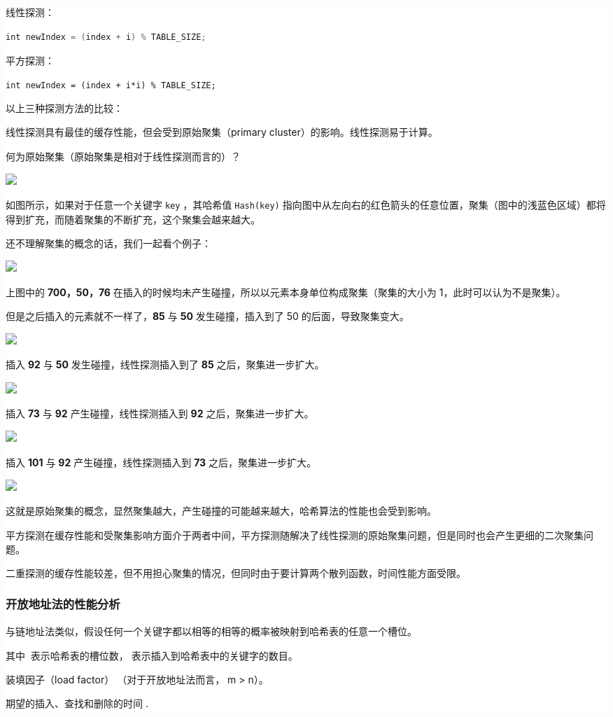 线性探测：

```CPP  
int newIndex = (index + i) % TABLE_SIZE;
```

平方探测：

```
int newIndex = (index + i*i) % TABLE_SIZE;
```

以上三种探测方法的比较：

线性探测具有最佳的缓存性能，但会受到原始聚集（primary cluster）的影响。线性探测易于计算。

何为原始聚集（原始聚集是相对于线性探测而言的）？

![](https://mmbiz.qpic.cn/mmbiz_png/rSmDLkNsngSbQ2h62k5Cd4aAjJBPWw8qp2Lu3HMSNSicW4crqsIOUQ57nIwZibK6HVS3liaRQfHXCBniaalxIvJE8w/640?wx_fmt=png)

如图所示，如果对于任意一个关键字 `key` ，其哈希值 `Hash(key)` 指向图中从左向右的红色箭头的任意位置，聚集（图中的浅蓝色区域）都将得到扩充，而随着聚集的不断扩充，这个聚集会越来越大。  

还不理解聚集的概念的话，我们一起看个例子：

![](https://mmbiz.qpic.cn/mmbiz_png/rSmDLkNsngSbQ2h62k5Cd4aAjJBPWw8qBuAdx93mJiaBbV4KTCtMnkc5TrgIG4DSj1Yne3GAPQGXOphHUTUdflw/640?wx_fmt=png)

上图中的 **700，50，76** 在插入的时候均未产生碰撞，所以以元素本身单位构成聚集（聚集的大小为 1，此时可以认为不是聚集）。  

但是之后插入的元素就不一样了，**85** 与 **50** 发生碰撞，插入到了 50 的后面，导致聚集变大。

![](https://mmbiz.qpic.cn/mmbiz_png/rSmDLkNsngSbQ2h62k5Cd4aAjJBPWw8qrOWOuJx0I8eGvTE1WS5yhXTElfuoZicJuibfeUVBhnbGNibCHJPT4QoTw/640?wx_fmt=png)

插入 **92** 与 **50** 发生碰撞，线性探测插入到了 **85** 之后，聚集进一步扩大。

![](https://mmbiz.qpic.cn/mmbiz_png/rSmDLkNsngSbQ2h62k5Cd4aAjJBPWw8qn2ztlW00ThgGHN7EcjKaPmq8D1ueMibAXE3pypoSLKvQuLhVXvFiaLng/640?wx_fmt=png)

插入 **73** 与 **92** 产生碰撞，线性探测插入到 **92** 之后，聚集进一步扩大。

![](https://mmbiz.qpic.cn/mmbiz_png/rSmDLkNsngSbQ2h62k5Cd4aAjJBPWw8qDIRvibqAjMCcKorD5kIWLCORhukImzCTWreacMic0GpEyzMyZma7mkfQ/640?wx_fmt=png)

插入 **101** 与 **92** 产生碰撞，线性探测插入到 **73** 之后，聚集进一步扩大。

![](https://mmbiz.qpic.cn/mmbiz_png/rSmDLkNsngSbQ2h62k5Cd4aAjJBPWw8qPvu0Mvr6olN79qd0K976ZmGsO6WaMHZvE2IVSoKELb8YF0SLDPl8iaw/640?wx_fmt=png)

这就是原始聚集的概念，显然聚集越大，产生碰撞的可能越来越大，哈希算法的性能也会受到影响。  

平方探测在缓存性能和受聚集影响方面介于两者中间，平方探测随解决了线性探测的原始聚集问题，但是同时也会产生更细的二次聚集问题。

二重探测的缓存性能较差，但不用担心聚集的情况，但同时由于要计算两个散列函数，时间性能方面受限。

### 开放地址法的性能分析

与链地址法类似，假设任何一个关键字都以相等的相等的概率被映射到哈希表的任意一个槽位。

其中  表示哈希表的槽位数， 表示插入到哈希表中的关键字的数目。

装填因子（load factor） （对于开放地址法而言， m > n）。

期望的插入、查找和删除的时间 .

